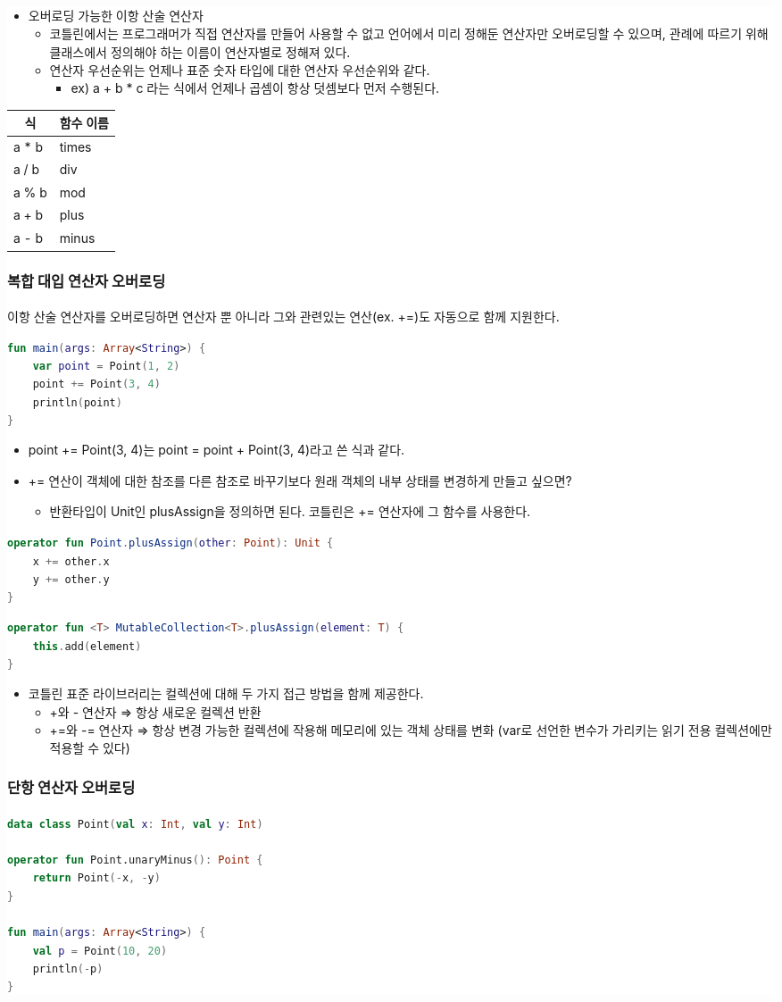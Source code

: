 - 오버로딩 가능한 이항 산술 연산자
    - 코틀린에서는 프로그래머가 직접 연산자를 만들어 사용할 수 없고 언어에서 미리 정해둔 연산자만 오버로딩할 수 있으며, 관례에 따르기 위해 클래스에서 정의해야 하는 이름이 연산자별로 정해져 있다.
    - 연산자 우선순위는 언제나 표준 숫자 타입에 대한 연산자 우선순위와 같다.
        - ex) a + b * c 라는 식에서 언제나 곱셈이 항상 덧셈보다 먼저 수행된다.

| 식 | 함수 이름 |
| --- | --- |
| a * b | times |
| a / b | div |
| a % b | mod |
| a + b | plus |
| a - b | minus |

### 복합 대입 연산자 오버로딩

이항 산술 연산자를 오버로딩하면 연산자 뿐 아니라 그와 관련있는 연산(ex. +=)도 자동으로 함께 지원한다. 

```kotlin
fun main(args: Array<String>) {
    var point = Point(1, 2)
    point += Point(3, 4)
    println(point)
}
```

- point +=  Point(3, 4)는 point = point + Point(3, 4)라고 쓴 식과 같다.

- += 연산이 객체에 대한 참조를 다른 참조로 바꾸기보다 원래 객체의 내부 상태를 변경하게 만들고 싶으면?
    - 반환타입이 Unit인 plusAssign을 정의하면 된다. 코틀린은 += 연산자에 그 함수를 사용한다.
    

```kotlin
operator fun Point.plusAssign(other: Point): Unit {
    x += other.x
    y += other.y
}
```

```kotlin
operator fun <T> MutableCollection<T>.plusAssign(element: T) {
	this.add(element)
}
```

- 코틀린 표준 라이브러리는 컬렉션에 대해 두 가지 접근 방법을 함께 제공한다.
    - +와 - 연산자 ⇒ 항상 새로운 컬렉션 반환
    - +=와 -= 연산자 ⇒ 항상 변경 가능한 컬렉션에 작용해 메모리에 있는 객체 상태를 변화 (var로 선언한 변수가 가리키는 읽기 전용 컬렉션에만 적용할 수 있다)

### 단항 연산자 오버로딩

```kotlin
data class Point(val x: Int, val y: Int)

operator fun Point.unaryMinus(): Point {
    return Point(-x, -y)
}

fun main(args: Array<String>) {
    val p = Point(10, 20)
    println(-p)
}
```
